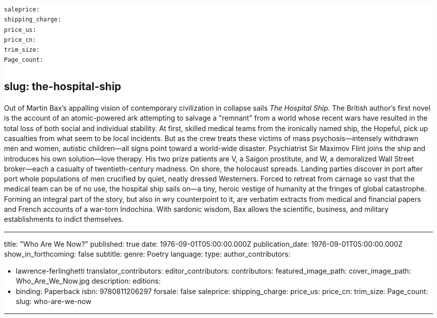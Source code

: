     saleprice:
    shipping_charge:
    price_us:
    price_cn:
    trim_size:
    Page_count:
slug: the-hospital-ship
---

Out of Martin Bax’s appalling vision of contemporary civilization in collapse sails _The Hospital Ship_. The British author’s first novel is the account of an atomic-powered ark attempting to salvage a "remnant" from a world whose recent wars have resulted in the total loss of both social and individual stability. At first, skilled medical teams from the ironically named ship, the Hopeful, pick up casualties from what seem to be local incidents. But as the crew treats these victims of mass psychosis––intensely withdrawn men and women, autistic children––all signs point toward a world-wide disaster. Psychiatrist Sir Maximov Flint joins the ship and introduces his own solution––love therapy. His two prize patients are V, a Saigon prostitute, and W, a demoralized Wall Street broker––each a casualty of twentieth-century madness. On shore, the holocaust spreads. Landing parties discover in port after port whole populations of men crucified by quiet, neatly dressed Westerners. Forced to retreat from carnage so vast that the medical team can be of no use, the hospital ship sails on––a tiny, heroic vestige of humanity at the fringes of global catastrophe. Forming an integral part of the story, but also in wry counterpoint to it, are verbatim extracts from medical and financial papers and French accounts of a war-torn Indochina. With sardonic wisdom, Bax allows the scientific, business, and military establishments to indict themselves.

---
title: "Who Are We Now?"
published: true
date: 1976-09-01T05:00:00.000Z
publication_date: 1976-09-01T05:00:00.000Z
show_in_forthcoming: false
subtitle:
genre: Poetry
language:
type:
author_contributors:
  - lawrence-ferlinghetti
translator_contributors:
editor_contributors:
contributors:
featured_image_path:
cover_image_path: Who_Are_We_Now.jpg
description:
editions:
  - binding: Paperback
    isbn: 9780811206297
    forsale: false
    saleprice:
    shipping_charge:
    price_us:
    price_cn:
    trim_size:
    Page_count:
slug: who-are-we-now
---
